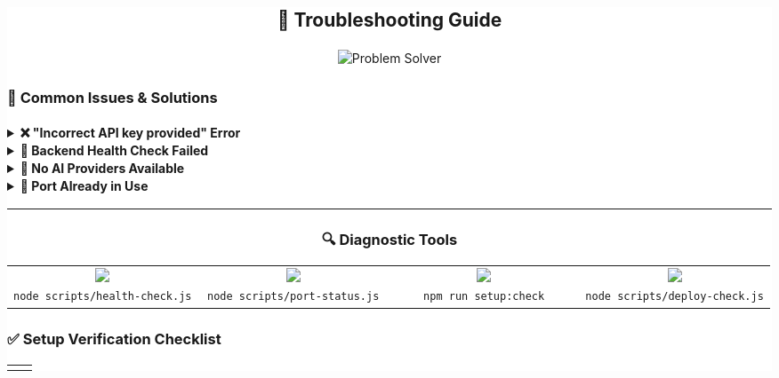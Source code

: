 <div align="center">

## 🔧 **Troubleshooting Guide**

<img src="https://img.shields.io/badge/🛠️-Problem_Solver-dc2626?style=for-the-badge&logo=tools&logoColor=white" alt="Problem Solver" />

</div>

### 🚨 **Common Issues & Solutions**

<details><summary><strong>❌ "Incorrect API key provided" Error</strong></summary></details>

<details><summary><strong>🔌 Backend Health Check Failed</strong></summary></details>

<details><summary><strong>🤖 No AI Providers Available</strong></summary></details>

<details><summary><strong>🚪 Port Already in Use</strong></summary></details>

---

<div align="center">

### 🔍 **Diagnostic Tools**

<table>
<tr>
<td align="center" width="25%">
<img src="https://img.shields.io/badge/🏥-Health_Check-10b981?style=for-the-badge" /><br/>
<code>node scripts/health-check.js</code>
</td>
<td align="center" width="25%">
<img src="https://img.shields.io/badge/🔌-Port_Status-2563eb?style=for-the-badge" /><br/>
<code>node scripts/port-status.js</code>
</td>
<td align="center" width="25%">
<img src="https://img.shields.io/badge/📦-Dependencies-7c3aed?style=for-the-badge" /><br/>
<code>npm run setup:check</code>
</td>
<td align="center" width="25%">
<img src="https://img.shields.io/badge/🔧-System_Info-f59e0b?style=for-the-badge" /><br/>
<code>node scripts/deploy-check.js</code>
</td>
</tr>
</table>

</div>

### ✅ **Setup Verification Checklist**

<div align="center">
<table>
<tr>
<td width="50%" valign="top">
